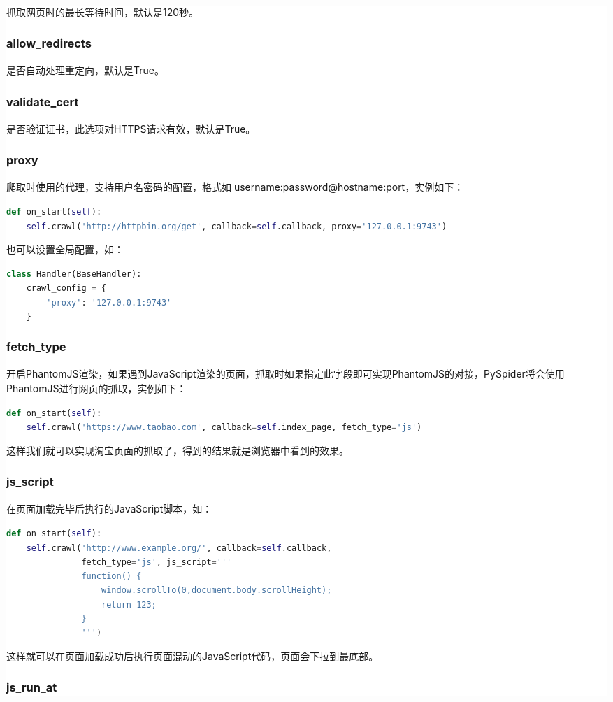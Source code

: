 抓取网页时的最长等待时间，默认是120秒。

### allow_redirects

是否自动处理重定向，默认是True。

### validate_cert

是否验证证书，此选项对HTTPS请求有效，默认是True。

### proxy

爬取时使用的代理，支持用户名密码的配置，格式如 username:password@hostname:port，实例如下：

```python
def on_start(self):
    self.crawl('http://httpbin.org/get', callback=self.callback, proxy='127.0.0.1:9743')
```

也可以设置全局配置，如：

```python
class Handler(BaseHandler):
    crawl_config = {
        'proxy': '127.0.0.1:9743'
    }
```

### fetch_type

开启PhantomJS渲染，如果遇到JavaScript渲染的页面，抓取时如果指定此字段即可实现PhantomJS的对接，PySpider将会使用PhantomJS进行网页的抓取，实例如下：

```python
def on_start(self):
    self.crawl('https://www.taobao.com', callback=self.index_page, fetch_type='js')
```

这样我们就可以实现淘宝页面的抓取了，得到的结果就是浏览器中看到的效果。

### js_script

在页面加载完毕后执行的JavaScript脚本，如：

```python
def on_start(self):
    self.crawl('http://www.example.org/', callback=self.callback,
               fetch_type='js', js_script='''
               function() {
                   window.scrollTo(0,document.body.scrollHeight);
                   return 123;
               }
               ''')
```

这样就可以在页面加载成功后执行页面混动的JavaScript代码，页面会下拉到最底部。

### js_run_at
